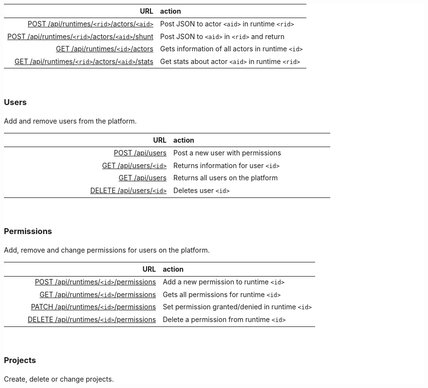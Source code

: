 URL | action
---: | :--
[POST&nbsp;/api/runtimes/`<rid>`/actors/`<aid>`](API-POST-actor.html) | Post JSON to actor `<aid>` in runtime `<rid>`
[POST&nbsp;/api/runtimes/`<rid>`/actors/`<aid>`/shunt](API-POST-actor-shunt.html) | Post JSON to `<aid>` in `<rid>` and return
[GET&nbsp;/api/runtimes/`<id>`/actors](API-GET-actors.html) | Gets information of all actors in runtime `<id>`
[GET&nbsp;/api/runtimes/`<rid>`/actors/`<aid>`/stats](API-GET-actor-stats.html) | Get stats about actor `<aid>` in runtime `<rid>`

<br>

###  <a name="users"></a>Users

Add and remove users from the platform.

URL | action
---: | :--
&nbsp;&nbsp;&nbsp;&nbsp;&nbsp;&nbsp;&nbsp;&nbsp;&nbsp;&nbsp;&nbsp;&nbsp;&nbsp;&nbsp;&nbsp;&nbsp;&nbsp;&nbsp;&nbsp;&nbsp;&nbsp;&nbsp;&nbsp;&nbsp;&nbsp;&nbsp;&nbsp;&nbsp;&nbsp;&nbsp;&nbsp;&nbsp;&nbsp;&nbsp;&nbsp;&nbsp;&nbsp;&nbsp;&nbsp;&nbsp;&nbsp;&nbsp;&nbsp;&nbsp;&nbsp;&nbsp;&nbsp;&nbsp;&nbsp;&nbsp;&nbsp;&nbsp;&nbsp;&nbsp;&nbsp;&nbsp;&nbsp;&nbsp;[POST&nbsp;/api/users](API-POST-user.html) | Post a new user with permissions&nbsp;&nbsp;&nbsp;&nbsp;&nbsp;&nbsp;&nbsp;&nbsp;&nbsp;&nbsp;&nbsp;&nbsp;&nbsp;&nbsp;&nbsp;&nbsp;&nbsp;&nbsp;&nbsp;&nbsp;&nbsp;&nbsp;&nbsp;&nbsp;&nbsp;
[GET&nbsp;/api/users/`<id>`](API-GET-user.html) | Returns information for user `<id>`
[GET&nbsp;/api/users](API-GET-all-users.html) | Returns all users on the platform
[DELETE&nbsp;/api/users/`<id>`](API-delete-user.html) | Deletes user `<id>`

<br>

###  <a name="permissions"></a>Permissions

Add, remove and change permissions for users on the platform.

URL | action
---: | :---
&nbsp;&nbsp;&nbsp;&nbsp;&nbsp;&nbsp;&nbsp;&nbsp;&nbsp;&nbsp;&nbsp;&nbsp;&nbsp;&nbsp;&nbsp;[POST&nbsp;/api/runtimes/`<id>`/permissions](API-POST-permission.html) | Add a new permission to runtime `<id>`
[GET&nbsp;/api/runtimes/`<id>`/permissions](API-GET-permissions.html) | Gets all permissions for runtime `<id>`
[PATCH&nbsp;/api/runtimes/`<id>`/permissions](API-PATCH-permission.html) | Set permission granted/denied in runtime `<id>`
[DELETE&nbsp;/api/runtimes/`<id>`/permissions](API-DELETE-permission.html) | Delete a permission from runtime `<id>`


<br>

###  <a name="projects"></a>Projects

Create, delete or change projects.

